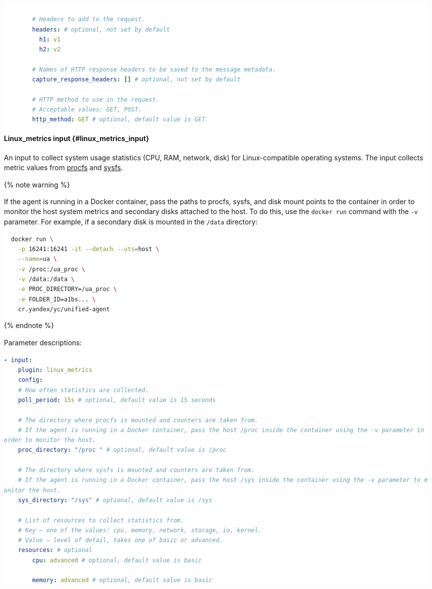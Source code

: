 ```yaml

        # Headers to add to the request.
        headers: # optional, not set by default
          h1: v1
          h2: v2

        # Names of HTTP response headers to be saved to the message metadata.
        capture_response_headers: [] # optional, not set by default

        # HTTP method to use in the request.
        # Acceptable values: GET, POST.
        http_method: GET # optional, default value is GET
```

#### Linux_metrics input {#linux_metrics_input}

An input to collect system usage statistics (CPU, RAM, network, disk) for Linux-compatible operating systems. The input collects metric values from [procfs](https://ru.wikipedia.org/wiki/Procfs) and [sysfs](https://ru.wikipedia.org/wiki/Sysfs).

{% note warning %}

If the agent is running in a Docker container, pass the paths to procfs, sysfs, and disk mount points to the container in order to monitor the host system metrics and secondary disks attached to the host. To do this, use the `docker run` command with the `-v` parameter. For example, if a secondary disk is mounted in the `/data` directory:

```bash
  docker run \
    -p 16241:16241 -it --detach --uts=host \
    --name=ua \
    -v /proc:/ua_proc \
    -v /data:/data \
    -e PROC_DIRECTORY=/ua_proc \
    -e FOLDER_ID=a1bs... \
    cr.yandex/yc/unified-agent
```

{% endnote %}

Parameter descriptions:

```yaml
- input:
    plugin: linux_metrics
    config:
    # How often statistics are collected.
    poll_period: 15s # optional, default value is 15 seconds

    # The directory where procfs is mounted and counters are taken from.
    # If the agent is running in a Docker container, pass the host /proc inside the container using the -v parameter in order to monitor the host.
    proc_directory: "/proc " # optional, default value is /proc

    # The directory where sysfs is mounted and counters are taken from.
    # If the agent is running in a Docker container, pass the host /sys inside the container using the -v parameter to monitor the host.
    sys_directory: "/sys" # optional, default value is /sys

    # List of resources to collect statistics from.
    # Key — one of the values: cpu, memory, network, storage, io, kernel.
    # Value — level of detail, takes one of basic or advanced.
    resources: # optional
        cpu: advanced # optional, default value is basic

        memory: advanced # optional, default value is basic

```